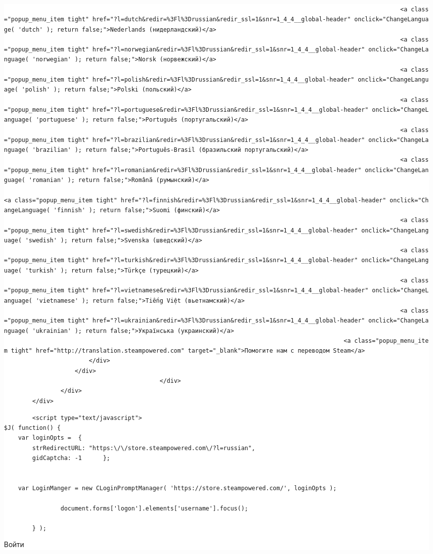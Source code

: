 																													<a class="popup_menu_item tight" href="?l=dutch&redir=%3Fl%3Drussian&redir_ssl=1&snr=1_4_4__global-header" onclick="ChangeLanguage( 'dutch' ); return false;">Nederlands (нидерландский)</a>
																													<a class="popup_menu_item tight" href="?l=norwegian&redir=%3Fl%3Drussian&redir_ssl=1&snr=1_4_4__global-header" onclick="ChangeLanguage( 'norwegian' ); return false;">Norsk (норвежский)</a>
																													<a class="popup_menu_item tight" href="?l=polish&redir=%3Fl%3Drussian&redir_ssl=1&snr=1_4_4__global-header" onclick="ChangeLanguage( 'polish' ); return false;">Polski (польский)</a>
																													<a class="popup_menu_item tight" href="?l=portuguese&redir=%3Fl%3Drussian&redir_ssl=1&snr=1_4_4__global-header" onclick="ChangeLanguage( 'portuguese' ); return false;">Português (португальский)</a>
																													<a class="popup_menu_item tight" href="?l=brazilian&redir=%3Fl%3Drussian&redir_ssl=1&snr=1_4_4__global-header" onclick="ChangeLanguage( 'brazilian' ); return false;">Português-Brasil (бразильский португальский)</a>
																													<a class="popup_menu_item tight" href="?l=romanian&redir=%3Fl%3Drussian&redir_ssl=1&snr=1_4_4__global-header" onclick="ChangeLanguage( 'romanian' ); return false;">Română (румынский)</a>
																																							<a class="popup_menu_item tight" href="?l=finnish&redir=%3Fl%3Drussian&redir_ssl=1&snr=1_4_4__global-header" onclick="ChangeLanguage( 'finnish' ); return false;">Suomi (финский)</a>
																													<a class="popup_menu_item tight" href="?l=swedish&redir=%3Fl%3Drussian&redir_ssl=1&snr=1_4_4__global-header" onclick="ChangeLanguage( 'swedish' ); return false;">Svenska (шведский)</a>
																													<a class="popup_menu_item tight" href="?l=turkish&redir=%3Fl%3Drussian&redir_ssl=1&snr=1_4_4__global-header" onclick="ChangeLanguage( 'turkish' ); return false;">Türkçe (турецкий)</a>
																													<a class="popup_menu_item tight" href="?l=vietnamese&redir=%3Fl%3Drussian&redir_ssl=1&snr=1_4_4__global-header" onclick="ChangeLanguage( 'vietnamese' ); return false;">Tiếng Việt (вьетнамский)</a>
																													<a class="popup_menu_item tight" href="?l=ukrainian&redir=%3Fl%3Drussian&redir_ssl=1&snr=1_4_4__global-header" onclick="ChangeLanguage( 'ukrainian' ); return false;">Українська (украинский)</a>
																									<a class="popup_menu_item tight" href="http://translation.steampowered.com" target="_blank">Помогите нам с переводом Steam</a>
							</div>
						</div>
												</div>
					</div>
			</div>
</div>
<div id="responsive_store_nav_ctn"></div><div data-cart-banner-spot="1"></div>
		<div class="responsive_page_template_content">

			<script type="text/javascript">
	$J( function() {
		var loginOpts =  {
			strRedirectURL: "https:\/\/store.steampowered.com\/?l=russian",
			gidCaptcha: -1		};

		
		var LoginManger = new CLoginPromptManager( 'https://store.steampowered.com/', loginOpts );

					document.forms['logon'].elements['username'].focus();
		
			} );
</script>
<div class="page_content">
	
	
<div class="page_content_flex">
	<div class="login_left_col ">
		<div class="login_credential_ctn">
			<div class="loginbox login_col_padding">
				<div class="loginbox_left">
					<div class="loginbox_content">
						<div class="login_title">Войти</div>
